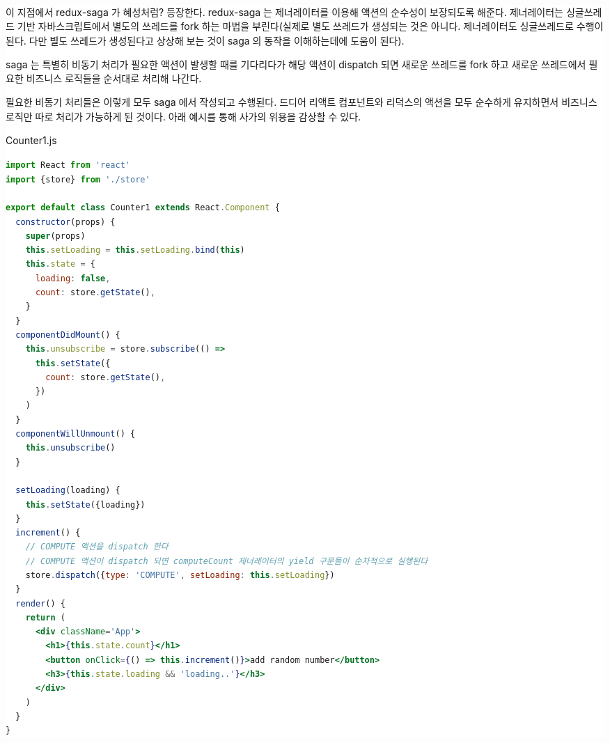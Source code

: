 이 지점에서 redux-saga 가 혜성처럼? 등장한다. redux-saga 는 제너레이터를 이용해 액션의 순수성이 보장되도록 해준다. 제너레이터는 싱글쓰레드 기반 자바스크립트에서 별도의 쓰레드를 fork 하는 마법을 부린다(실제로 별도 쓰레드가 생성되는 것은 아니다. 제너레이터도 싱글쓰레드로 수행이 된다. 다만 별도 쓰레드가 생성된다고 상상해 보는 것이 saga 의 동작을 이해하는데에 도움이 된다).

saga 는 특별히 비동기 처리가 필요한 액션이 발생할 때를 기다리다가 해당 액션이 dispatch 되면 새로운 쓰레드를 fork 하고 새로운 쓰레드에서 필요한 비즈니스 로직들을 순서대로 처리해 나간다.

필요한 비동기 처리들은 이렇게 모두 saga 에서 작성되고 수행된다. 드디어 리액트 컴포넌트와 리덕스의 액션을 모두 순수하게 유지하면서 비즈니스로직만 따로 처리가 가능하게 된 것이다. 아래 예시를 통해 사가의 위용을 감상할 수 있다.

Counter1.js

```jsx
import React from 'react'
import {store} from './store'

export default class Counter1 extends React.Component {
  constructor(props) {
    super(props)
    this.setLoading = this.setLoading.bind(this)
    this.state = {
      loading: false,
      count: store.getState(),
    }
  }
  componentDidMount() {
    this.unsubscribe = store.subscribe(() =>
      this.setState({
        count: store.getState(),
      })
    )
  }
  componentWillUnmount() {
    this.unsubscribe()
  }

  setLoading(loading) {
    this.setState({loading})
  }
  increment() {
    // COMPUTE 액션을 dispatch 한다
    // COMPUTE 액션이 dispatch 되면 computeCount 제너레이터의 yield 구문들이 순차적으로 실행된다
    store.dispatch({type: 'COMPUTE', setLoading: this.setLoading})
  }
  render() {
    return (
      <div className='App'>
        <h1>{this.state.count}</h1>
        <button onClick={() => this.increment()}>add random number</button>
        <h3>{this.state.loading && 'loading..'}</h3>
      </div>
    )
  }
}
```
